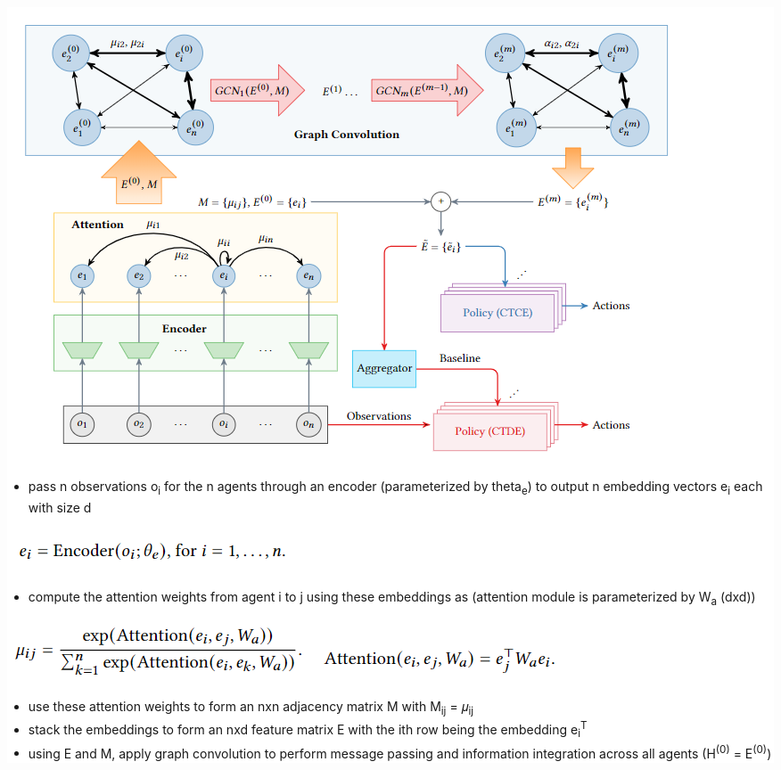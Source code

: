 ![](imgs/li21_dicg_architecture.PNG)
  - pass n observations o<sub>i</sub> for the n agents through an encoder (parameterized by theta<sub>e</sub>) to output n embedding vectors e<sub>i</sub> each with size d

![](imgs/li21_embedding_vectors.PNG)
  - compute the attention weights from agent i to j using these embeddings as (attention module is parameterized by W<sub>a</sub> (dxd))

![](imgs/li21_attention_weights.PNG)
![](imgs/li21_attention_score_func.PNG)

  - use these attention weights to form an nxn adjacency matrix M with M<sub>ij</sub> = 𝜇<sub>ij</sub>
  - stack the embeddings to form an nxd feature matrix E with the ith row being the embedding e<sub>i</sub><sup>T</sup>
  - using E and M, apply graph convolution to perform message passing and information integration across all agents (H<sup>(0)</sup> = E<sup>(0)</sup>)
